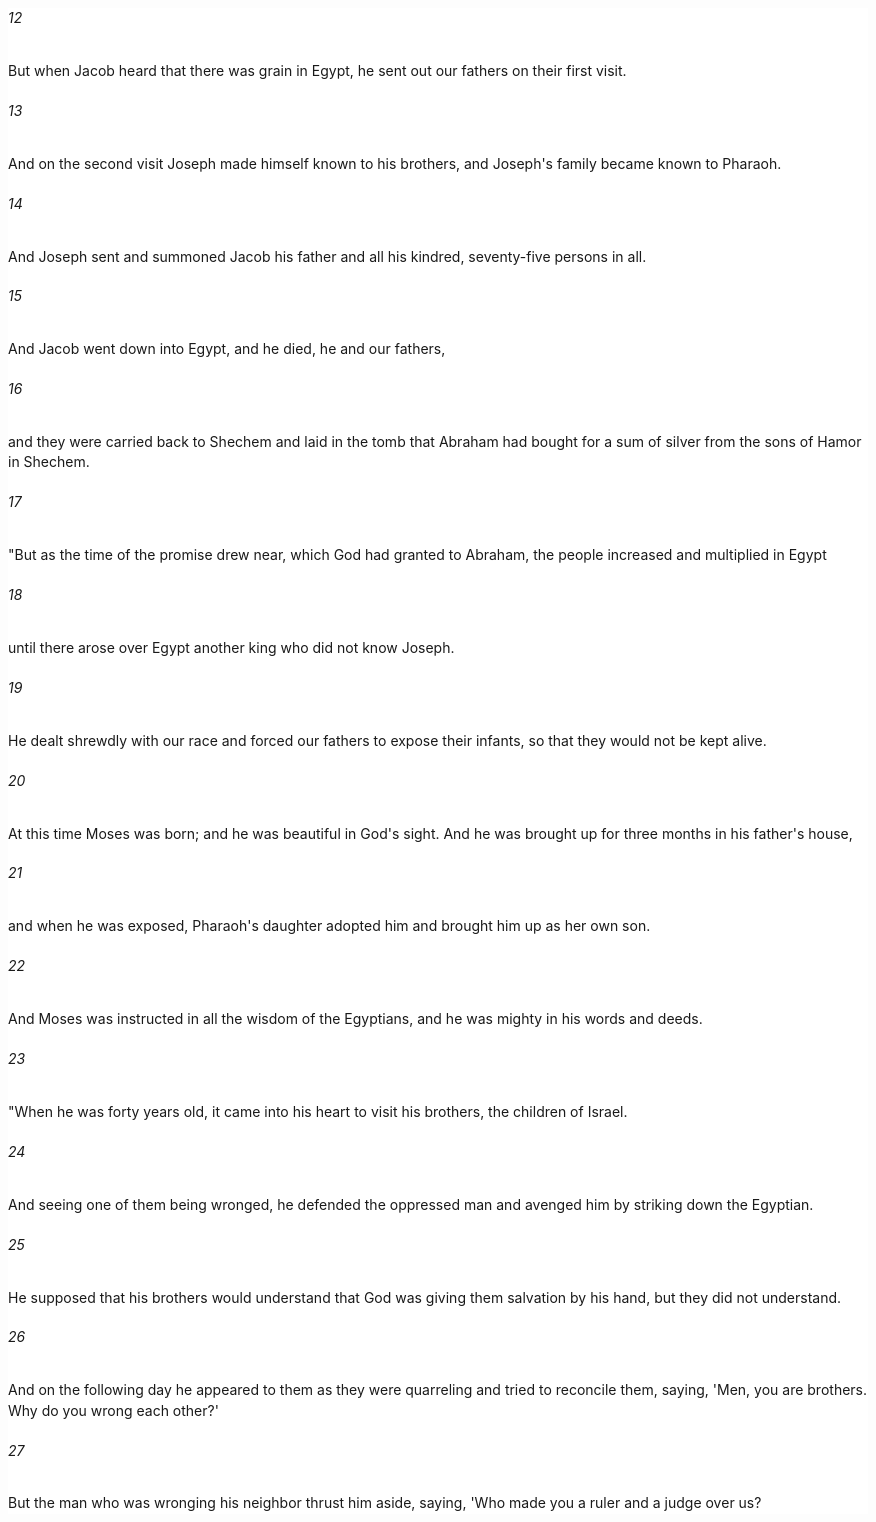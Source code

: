 ###### 12 
But when Jacob heard that there was grain in Egypt, he sent out our fathers on their first visit. 

###### 13 
And on the second visit Joseph made himself known to his brothers, and Joseph's family became known to Pharaoh. 

###### 14 
And Joseph sent and summoned Jacob his father and all his kindred, seventy-five persons in all. 

###### 15 
And Jacob went down into Egypt, and he died, he and our fathers, 

###### 16 
and they were carried back to Shechem and laid in the tomb that Abraham had bought for a sum of silver from the sons of Hamor in Shechem. 

###### 17 
"But as the time of the promise drew near, which God had granted to Abraham, the people increased and multiplied in Egypt 

###### 18 
until there arose over Egypt another king who did not know Joseph. 

###### 19 
He dealt shrewdly with our race and forced our fathers to expose their infants, so that they would not be kept alive. 

###### 20 
At this time Moses was born; and he was beautiful in God's sight. And he was brought up for three months in his father's house, 

###### 21 
and when he was exposed, Pharaoh's daughter adopted him and brought him up as her own son. 

###### 22 
And Moses was instructed in all the wisdom of the Egyptians, and he was mighty in his words and deeds. 

###### 23 
"When he was forty years old, it came into his heart to visit his brothers, the children of Israel. 

###### 24 
And seeing one of them being wronged, he defended the oppressed man and avenged him by striking down the Egyptian. 

###### 25 
He supposed that his brothers would understand that God was giving them salvation by his hand, but they did not understand. 

###### 26 
And on the following day he appeared to them as they were quarreling and tried to reconcile them, saying, 'Men, you are brothers. Why do you wrong each other?' 

###### 27 
But the man who was wronging his neighbor thrust him aside, saying, 'Who made you a ruler and a judge over us? 
